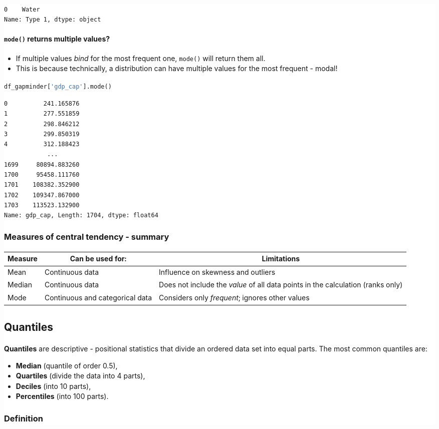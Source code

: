 


    0    Water
    Name: Type 1, dtype: object



#### `mode()` returns multiple values?

- If multiple values *bind* for the most frequent one, `mode()` will return them all.
- This is because technically, a distribution can have multiple values for the most frequent - modal!


```python
df_gapminder['gdp_cap'].mode()
```




    0          241.165876
    1          277.551859
    2          298.846212
    3          299.850319
    4          312.188423
                ...      
    1699     80894.883260
    1700     95458.111760
    1701    108382.352900
    1702    109347.867000
    1703    113523.132900
    Name: gdp_cap, Length: 1704, dtype: float64



### Measures of central tendency - summary

|Measure|Can be used for:|Limitations|
|-------|----------------|-----------|
|Mean|Continuous data|Influence on skewness and outliers|
|Median|Continuous data|Does not include the *value* of all data points in the calculation (ranks only)|
|Mode|Continuous and categorical data|Considers only *frequent*; ignores other values|

## Quantiles

**Quantiles** are descriptive - positional statistics that divide an ordered data set into equal parts. The most common quantiles are:

- **Median** (quantile of order 0.5),
- **Quartiles** (divide the data into 4 parts),
- **Deciles** (into 10 parts),
- **Percentiles** (into 100 parts).

### Definition

